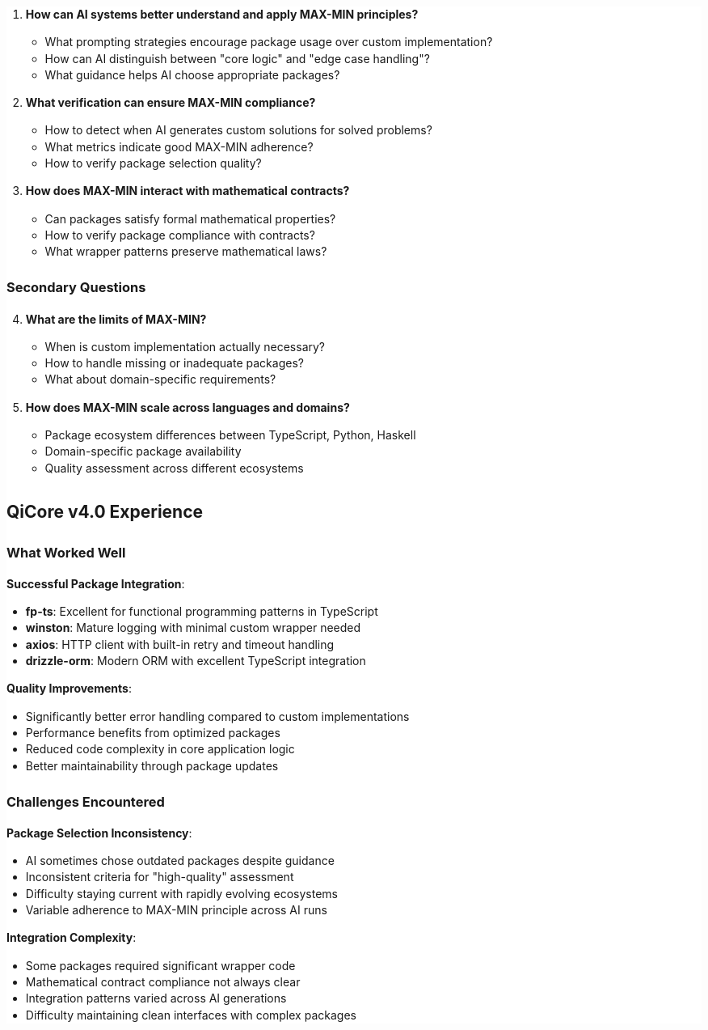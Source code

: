 1. **How can AI systems better understand and apply MAX-MIN principles?**
   - What prompting strategies encourage package usage over custom implementation?
   - How can AI distinguish between "core logic" and "edge case handling"?
   - What guidance helps AI choose appropriate packages?

2. **What verification can ensure MAX-MIN compliance?**
   - How to detect when AI generates custom solutions for solved problems?
   - What metrics indicate good MAX-MIN adherence?
   - How to verify package selection quality?

3. **How does MAX-MIN interact with mathematical contracts?**
   - Can packages satisfy formal mathematical properties?
   - How to verify package compliance with contracts?
   - What wrapper patterns preserve mathematical laws?

### Secondary Questions

4. **What are the limits of MAX-MIN?**
   - When is custom implementation actually necessary?
   - How to handle missing or inadequate packages?
   - What about domain-specific requirements?

5. **How does MAX-MIN scale across languages and domains?**
   - Package ecosystem differences between TypeScript, Python, Haskell
   - Domain-specific package availability
   - Quality assessment across different ecosystems

## QiCore v4.0 Experience

### What Worked Well

**Successful Package Integration**:
- **fp-ts**: Excellent for functional programming patterns in TypeScript
- **winston**: Mature logging with minimal custom wrapper needed
- **axios**: HTTP client with built-in retry and timeout handling
- **drizzle-orm**: Modern ORM with excellent TypeScript integration

**Quality Improvements**:
- Significantly better error handling compared to custom implementations
- Performance benefits from optimized packages
- Reduced code complexity in core application logic
- Better maintainability through package updates

### Challenges Encountered

**Package Selection Inconsistency**:
- AI sometimes chose outdated packages despite guidance
- Inconsistent criteria for "high-quality" assessment
- Difficulty staying current with rapidly evolving ecosystems
- Variable adherence to MAX-MIN principle across AI runs

**Integration Complexity**:
- Some packages required significant wrapper code
- Mathematical contract compliance not always clear
- Integration patterns varied across AI generations
- Difficulty maintaining clean interfaces with complex packages
